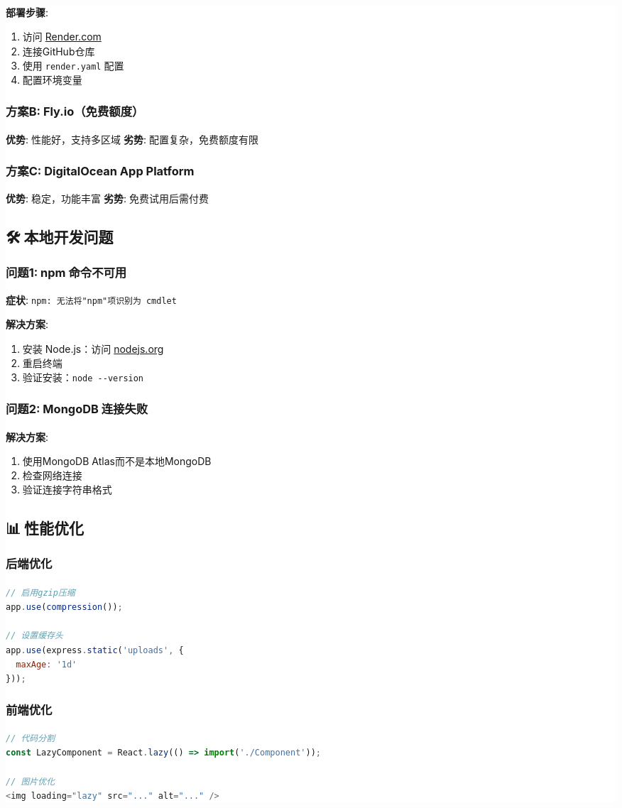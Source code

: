 **部署步骤**:
1. 访问 [Render.com](https://render.com)
2. 连接GitHub仓库
3. 使用 `render.yaml` 配置
4. 配置环境变量

### 方案B: Fly.io（免费额度）
**优势**: 性能好，支持多区域
**劣势**: 配置复杂，免费额度有限

### 方案C: DigitalOcean App Platform
**优势**: 稳定，功能丰富
**劣势**: 免费试用后需付费

## 🛠️ 本地开发问题

### 问题1: npm 命令不可用
**症状**: `npm: 无法将"npm"项识别为 cmdlet`

**解决方案**:
1. 安装 Node.js：访问 [nodejs.org](https://nodejs.org)
2. 重启终端
3. 验证安装：`node --version`

### 问题2: MongoDB 连接失败
**解决方案**:
1. 使用MongoDB Atlas而不是本地MongoDB
2. 检查网络连接
3. 验证连接字符串格式

## 📊 性能优化

### 后端优化
```javascript
// 启用gzip压缩
app.use(compression());

// 设置缓存头
app.use(express.static('uploads', {
  maxAge: '1d'
}));
```

### 前端优化
```javascript
// 代码分割
const LazyComponent = React.lazy(() => import('./Component'));

// 图片优化
<img loading="lazy" src="..." alt="..." />
```
